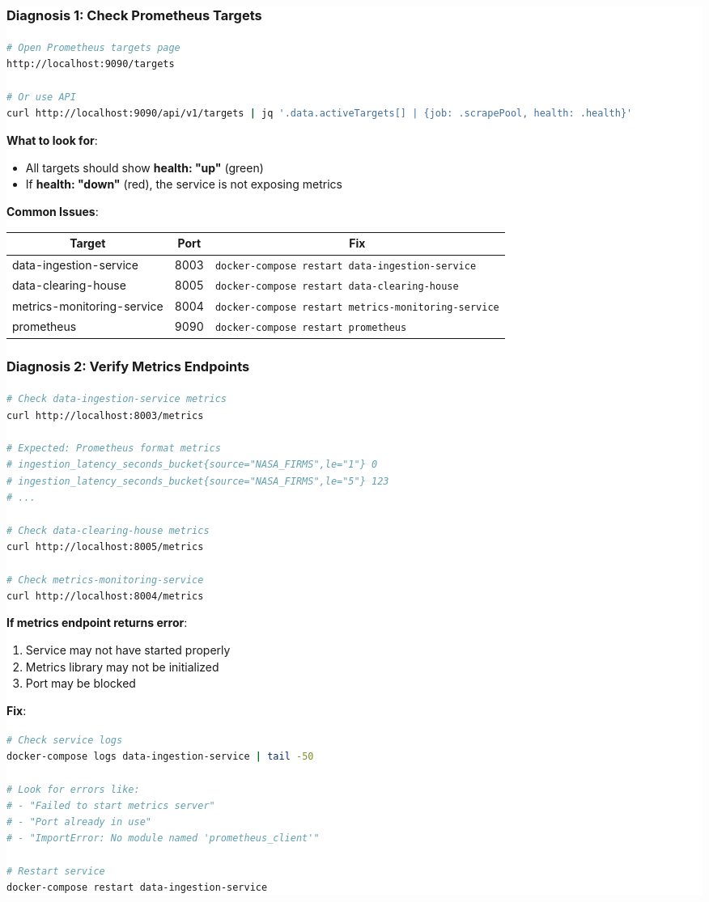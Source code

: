 ### Diagnosis 1: Check Prometheus Targets

```bash
# Open Prometheus targets page
http://localhost:9090/targets

# Or use API
curl http://localhost:9090/api/v1/targets | jq '.data.activeTargets[] | {job: .scrapePool, health: .health}'
```

**What to look for**:
- All targets should show **health: "up"** (green)
- If **health: "down"** (red), the service is not exposing metrics

**Common Issues**:

| Target | Port | Fix |
|--------|------|-----|
| data-ingestion-service | 8003 | `docker-compose restart data-ingestion-service` |
| data-clearing-house | 8005 | `docker-compose restart data-clearing-house` |
| metrics-monitoring-service | 8004 | `docker-compose restart metrics-monitoring-service` |
| prometheus | 9090 | `docker-compose restart prometheus` |

### Diagnosis 2: Verify Metrics Endpoints

```bash
# Check data-ingestion-service metrics
curl http://localhost:8003/metrics

# Expected: Prometheus format metrics
# ingestion_latency_seconds_bucket{source="NASA_FIRMS",le="1"} 0
# ingestion_latency_seconds_bucket{source="NASA_FIRMS",le="5"} 123
# ...

# Check data-clearing-house metrics
curl http://localhost:8005/metrics

# Check metrics-monitoring-service
curl http://localhost:8004/metrics
```

**If metrics endpoint returns error**:
1. Service may not have started properly
2. Metrics library may not be initialized
3. Port may be blocked

**Fix**:
```bash
# Check service logs
docker-compose logs data-ingestion-service | tail -50

# Look for errors like:
# - "Failed to start metrics server"
# - "Port already in use"
# - "ImportError: No module named 'prometheus_client'"

# Restart service
docker-compose restart data-ingestion-service
```
